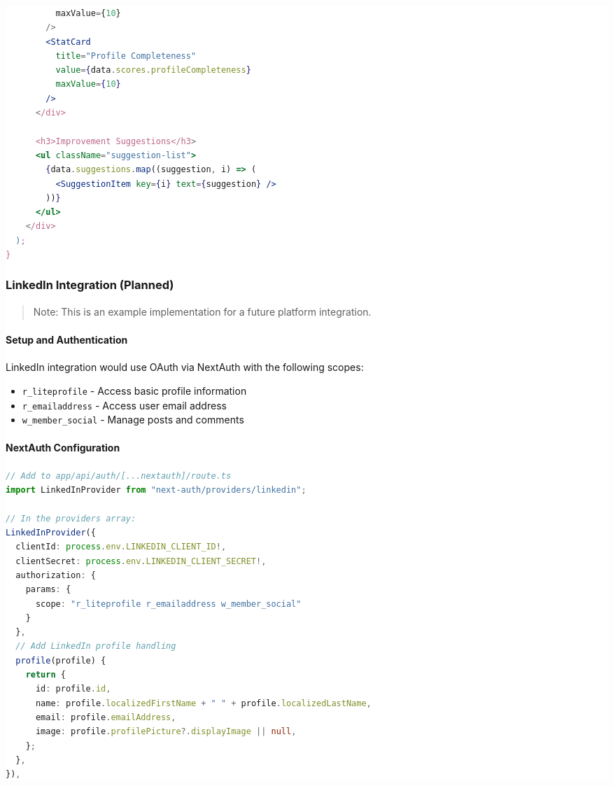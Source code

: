 ```jsx
          maxValue={10} 
        />
        <StatCard 
          title="Profile Completeness" 
          value={data.scores.profileCompleteness} 
          maxValue={10} 
        />
      </div>
      
      <h3>Improvement Suggestions</h3>
      <ul className="suggestion-list">
        {data.suggestions.map((suggestion, i) => (
          <SuggestionItem key={i} text={suggestion} />
        ))}
      </ul>
    </div>
  );
}
```

### LinkedIn Integration (Planned)

> Note: This is an example implementation for a future platform integration.

#### Setup and Authentication

LinkedIn integration would use OAuth via NextAuth with the following scopes:
- `r_liteprofile` - Access basic profile information
- `r_emailaddress` - Access user email address
- `w_member_social` - Manage posts and comments

#### NextAuth Configuration

```typescript
// Add to app/api/auth/[...nextauth]/route.ts
import LinkedInProvider from "next-auth/providers/linkedin";

// In the providers array:
LinkedInProvider({
  clientId: process.env.LINKEDIN_CLIENT_ID!,
  clientSecret: process.env.LINKEDIN_CLIENT_SECRET!,
  authorization: {
    params: { 
      scope: "r_liteprofile r_emailaddress w_member_social" 
    }
  },
  // Add LinkedIn profile handling
  profile(profile) {
    return {
      id: profile.id,
      name: profile.localizedFirstName + " " + profile.localizedLastName,
      email: profile.emailAddress,
      image: profile.profilePicture?.displayImage || null,
    };
  },
}),
```

